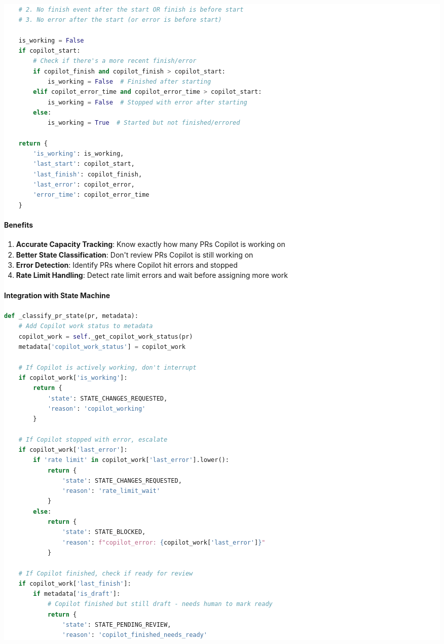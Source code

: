 ```python
    # 2. No finish event after the start OR finish is before start
    # 3. No error after the start (or error is before start)
    
    is_working = False
    if copilot_start:
        # Check if there's a more recent finish/error
        if copilot_finish and copilot_finish > copilot_start:
            is_working = False  # Finished after starting
        elif copilot_error_time and copilot_error_time > copilot_start:
            is_working = False  # Stopped with error after starting
        else:
            is_working = True  # Started but not finished/errored
    
    return {
        'is_working': is_working,
        'last_start': copilot_start,
        'last_finish': copilot_finish,
        'last_error': copilot_error,
        'error_time': copilot_error_time
    }
```

#### Benefits

1. **Accurate Capacity Tracking**: Know exactly how many PRs Copilot is working on
2. **Better State Classification**: Don't review PRs Copilot is still working on
3. **Error Detection**: Identify PRs where Copilot hit errors and stopped
4. **Rate Limit Handling**: Detect rate limit errors and wait before assigning more work

#### Integration with State Machine

```python
def _classify_pr_state(pr, metadata):
    # Add Copilot work status to metadata
    copilot_work = self._get_copilot_work_status(pr)
    metadata['copilot_work_status'] = copilot_work
    
    # If Copilot is actively working, don't interrupt
    if copilot_work['is_working']:
        return {
            'state': STATE_CHANGES_REQUESTED,
            'reason': 'copilot_working'
        }
    
    # If Copilot stopped with error, escalate
    if copilot_work['last_error']:
        if 'rate limit' in copilot_work['last_error'].lower():
            return {
                'state': STATE_CHANGES_REQUESTED,
                'reason': 'rate_limit_wait'
            }
        else:
            return {
                'state': STATE_BLOCKED,
                'reason': f"copilot_error: {copilot_work['last_error']}"
            }
    
    # If Copilot finished, check if ready for review
    if copilot_work['last_finish']:
        if metadata['is_draft']:
            # Copilot finished but still draft - needs human to mark ready
            return {
                'state': STATE_PENDING_REVIEW,
                'reason': 'copilot_finished_needs_ready'
```